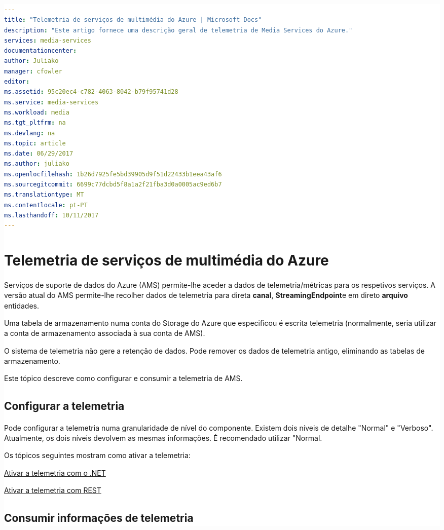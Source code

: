 ```yaml
---
title: "Telemetria de serviços de multimédia do Azure | Microsoft Docs"
description: "Este artigo fornece uma descrição geral de telemetria de Media Services do Azure."
services: media-services
documentationcenter: 
author: Juliako
manager: cfowler
editor: 
ms.assetid: 95c20ec4-c782-4063-8042-b79f95741d28
ms.service: media-services
ms.workload: media
ms.tgt_pltfrm: na
ms.devlang: na
ms.topic: article
ms.date: 06/29/2017
ms.author: juliako
ms.openlocfilehash: 1b26d7925fe5bd39905d9f51d22433b1eea43af6
ms.sourcegitcommit: 6699c77dcbd5f8a1a2f21fba3d0a0005ac9ed6b7
ms.translationtype: MT
ms.contentlocale: pt-PT
ms.lasthandoff: 10/11/2017
---
```

# <a name="azure-media-services-telemetry"></a>Telemetria de serviços de multimédia do Azure

Serviços de suporte de dados do Azure (AMS) permite-lhe aceder a dados de telemetria/métricas para os respetivos serviços. A versão atual do AMS permite-lhe recolher dados de telemetria para direta **canal**, **StreamingEndpoint**e em direto **arquivo** entidades. 

Uma tabela de armazenamento numa conta do Storage do Azure que especificou é escrita telemetria (normalmente, seria utilizar a conta de armazenamento associada à sua conta de AMS). 

O sistema de telemetria não gere a retenção de dados. Pode remover os dados de telemetria antigo, eliminando as tabelas de armazenamento.

Este tópico descreve como configurar e consumir a telemetria de AMS.

## <a name="configuring-telemetry"></a>Configurar a telemetria

Pode configurar a telemetria numa granularidade de nível do componente. Existem dois níveis de detalhe "Normal" e "Verboso". Atualmente, os dois níveis devolvem as mesmas informações. É recomendado utilizar "Normal. 

Os tópicos seguintes mostram como ativar a telemetria:

[Ativar a telemetria com o .NET](media-services-dotnet-telemetry.md) 

[Ativar a telemetria com REST](media-services-rest-telemetry.md)

## <a name="consuming-telemetry-information"></a>Consumir informações de telemetria
